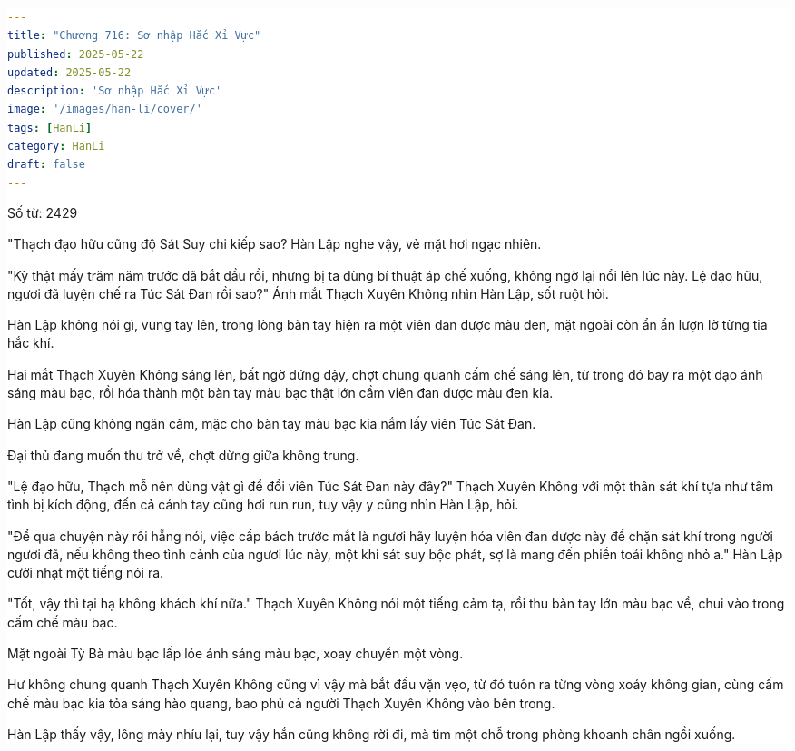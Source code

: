 ```yaml
---
title: "Chương 716: Sơ nhập Hắc Xỉ Vực"
published: 2025-05-22
updated: 2025-05-22
description: 'Sơ nhập Hắc Xỉ Vực'
image: '/images/han-li/cover/'
tags: [HanLi]
category: HanLi
draft: false
---
```


Số từ: 2429 












"Thạch đạo hữu cũng độ Sát Suy chi kiếp sao? Hàn Lập nghe vậy, vẻ mặt hơi ngạc nhiên.

"Kỳ thật mấy trăm năm trước đã bắt đầu rồi, nhưng bị ta dùng bí thuật áp chế xuống, không ngờ lại nổi lên lúc này. Lệ đạo hữu, ngươi đã luyện chế ra Túc Sát Đan rồi sao?" Ánh mắt Thạch Xuyên Không nhìn Hàn Lập, sốt ruột hỏi.

Hàn Lập không nói gì, vung tay lên, trong lòng bàn tay hiện ra một viên đan dược màu đen, mặt ngoài còn ẩn ẩn lượn lờ từng tia hắc khí.

Hai mắt Thạch Xuyên Không sáng lên, bất ngờ đứng dậy, chợt chung quanh cấm chế sáng lên, từ trong đó bay ra một đạo ánh sáng màu bạc, rồi hóa thành một bàn tay màu bạc thật lớn cầm viên đan dược màu đen kia.

Hàn Lập cũng không ngăn cảm, mặc cho bàn tay màu bạc kia nắm lấy viên Túc Sát Đan.

Đại thủ đang muốn thu trở về, chợt dừng giữa không trung.

"Lệ đạo hữu, Thạch mỗ nên dùng vật gì để đổi viên Túc Sát Đan này đây?" Thạch Xuyên Không với một thân sát khí tựa như tâm tình bị kích động, đến cả cánh tay cũng hơi run run, tuy vậy y cũng nhìn Hàn Lập, hỏi.

"Để qua chuyện này rồi hẵng nói, việc cấp bách trước mắt là ngươi hãy luyện hóa viên đan dược này để chặn sát khí trong người ngươi đã, nếu không theo tình cảnh của ngươi lúc này, một khi sát suy bộc phát, sợ là mang đến phiền toái không nhỏ a." Hàn Lập cười nhạt một tiếng nói ra.

"Tốt, vậy thì tại hạ không khách khí nữa." Thạch Xuyên Không nói một tiếng cảm tạ, rồi thu bàn tay lớn màu bạc về, chui vào trong cấm chế màu bạc.

Mặt ngoài Tỳ Bà màu bạc lấp lóe ánh sáng màu bạc, xoay chuyển một vòng.

Hư không chung quanh Thạch Xuyên Không cũng vì vậy mà bắt đầu vặn vẹo, từ đó tuôn ra từng vòng xoáy không gian, cùng cấm chế màu bạc kia tỏa sáng hào quang, bao phủ cả người Thạch Xuyên Không vào bên trong.

Hàn Lập thấy vậy, lông mày nhíu lại, tuy vậy hắn cũng không rời đi, mà tìm một chỗ trong phòng khoanh chân ngồi xuống.
